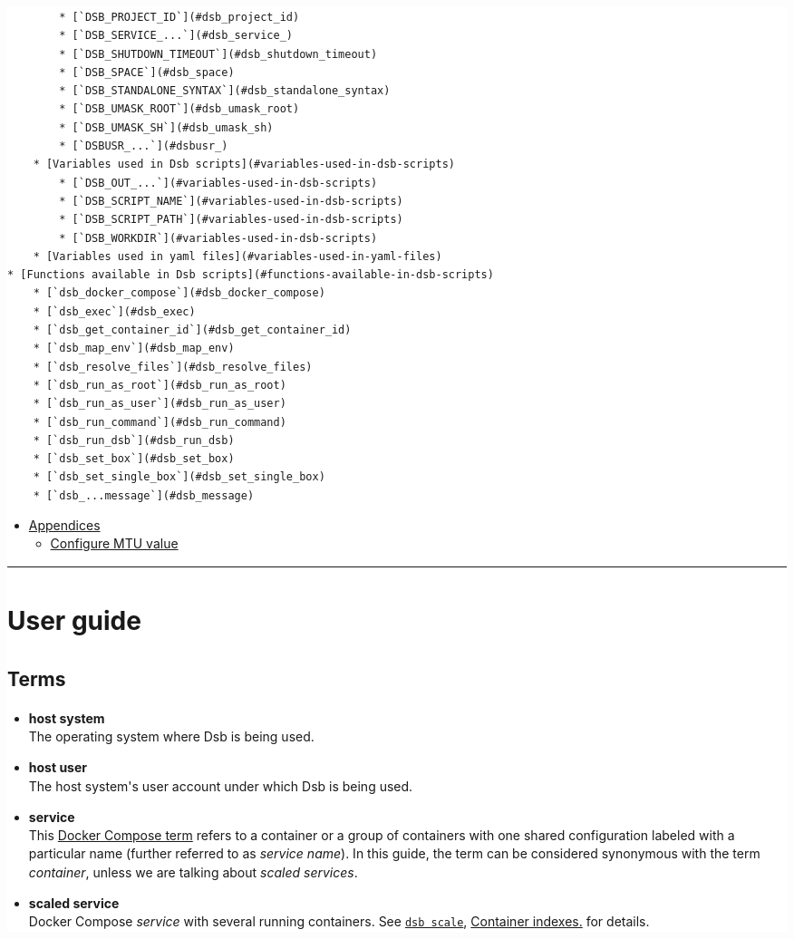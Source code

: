             * [`DSB_PROJECT_ID`](#dsb_project_id)
            * [`DSB_SERVICE_...`](#dsb_service_)
            * [`DSB_SHUTDOWN_TIMEOUT`](#dsb_shutdown_timeout)
            * [`DSB_SPACE`](#dsb_space)
            * [`DSB_STANDALONE_SYNTAX`](#dsb_standalone_syntax)
            * [`DSB_UMASK_ROOT`](#dsb_umask_root)
            * [`DSB_UMASK_SH`](#dsb_umask_sh)
            * [`DSBUSR_...`](#dsbusr_)
        * [Variables used in Dsb scripts](#variables-used-in-dsb-scripts)
            * [`DSB_OUT_...`](#variables-used-in-dsb-scripts)
            * [`DSB_SCRIPT_NAME`](#variables-used-in-dsb-scripts)
            * [`DSB_SCRIPT_PATH`](#variables-used-in-dsb-scripts)
            * [`DSB_WORKDIR`](#variables-used-in-dsb-scripts)
        * [Variables used in yaml files](#variables-used-in-yaml-files)
    * [Functions available in Dsb scripts](#functions-available-in-dsb-scripts)
        * [`dsb_docker_compose`](#dsb_docker_compose)
        * [`dsb_exec`](#dsb_exec)
        * [`dsb_get_container_id`](#dsb_get_container_id)
        * [`dsb_map_env`](#dsb_map_env)
        * [`dsb_resolve_files`](#dsb_resolve_files)
        * [`dsb_run_as_root`](#dsb_run_as_root)
        * [`dsb_run_as_user`](#dsb_run_as_user)
        * [`dsb_run_command`](#dsb_run_command)
        * [`dsb_run_dsb`](#dsb_run_dsb)
        * [`dsb_set_box`](#dsb_set_box)
        * [`dsb_set_single_box`](#dsb_set_single_box)
        * [`dsb_...message`](#dsb_message)
* [Appendices](#appendices)
    * [Configure MTU value](#configure-mtu-value)


---

User guide
==========

Terms
-----

* __host system__  
The operating system where Dsb is being used.

* __host user__  
The host system's user account under which Dsb is being used.

* __service__  
This [Docker Compose term](https://docs.docker.com/compose/compose-file/05-services/)
refers to a container or a group of containers
with one shared configuration labeled with a particular name
(further referred to as _service name_). In this guide,
the term can be considered synonymous with the term _container_,
unless we are talking about _scaled services_.

* __scaled service__  
Docker Compose _service_ with several running containers.
See [`dsb scale`](#dsb-scale), [Container indexes.](#container-indexes) for details.
